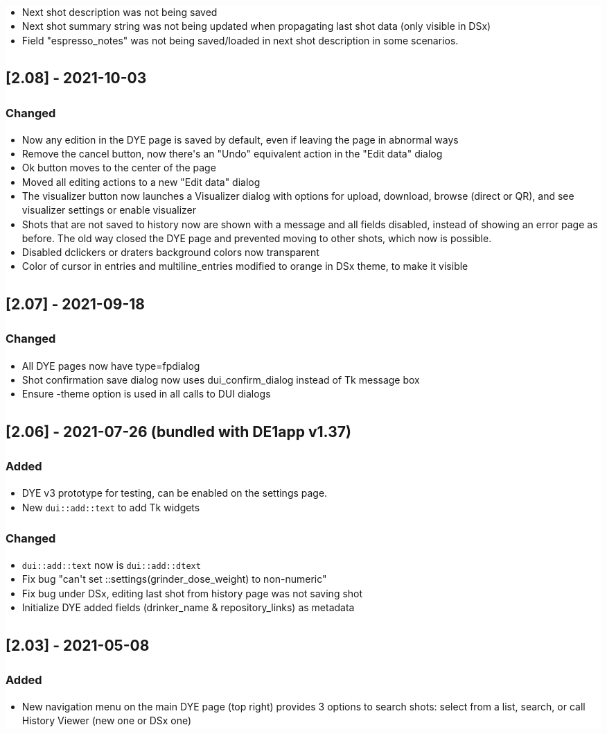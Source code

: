   - Next shot description was not being saved
  - Next shot summary string was not being updated when propagating last shot data (only visible in DSx)
  - Field "espresso_notes" was not being saved/loaded in next shot description in some scenarios.

## [2.08] - 2021-10-03

### Changed
- Now any edition in the DYE page is saved by default, even if leaving the page in abnormal ways
- Remove the cancel button, now there's an "Undo" equivalent action in the "Edit data" dialog
- Ok button moves to the center of the page 
- Moved all editing actions to a new "Edit data" dialog
- The visualizer button now launches a Visualizer dialog with options for upload, download, browse (direct or QR),
and see visualizer settings or enable visualizer
- Shots that are not saved to history now are shown with a message and all fields disabled, instead of showing
an error page as before. The old way closed the DYE page and prevented moving to other shots, which now is possible.
- Disabled dclickers or draters background colors now transparent
- Color of cursor in entries and multiline_entries modified to orange in DSx theme, to make it visible

## [2.07] - 2021-09-18

### Changed
- All DYE pages now have type=fpdialog
- Shot confirmation save dialog now uses dui_confirm_dialog instead of Tk message box
- Ensure -theme option is used in all calls to DUI dialogs

## [2.06] - 2021-07-26 (bundled with DE1app v1.37)

### Added
- DYE v3 prototype for testing, can be enabled on the settings page.
- New `dui::add::text` to add Tk widgets

### Changed
- `dui::add::text` now is `dui::add::dtext`
- Fix bug "can't set ::settings(grinder_dose_weight) to non-numeric"
- Fix bug under DSx, editing last shot from history page was not saving shot
- Initialize DYE added fields (drinker_name & repository_links) as metadata

## [2.03] - 2021-05-08

### Added
- New navigation menu on the main DYE page (top right) provides 3 options to search shots: select from a list, search, or call History Viewer (new one or DSx one)
